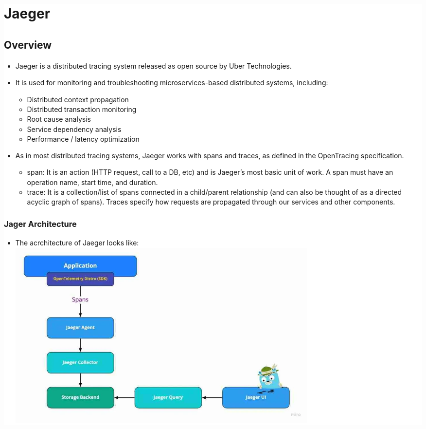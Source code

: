 # Jaeger 

## Overview 
* Jaeger is a distributed tracing system released as open source by Uber Technologies. 
* It is used for monitoring and troubleshooting microservices-based distributed systems, including:
   - Distributed context propagation
   - Distributed transaction monitoring
   - Root cause analysis
   - Service dependency analysis
   - Performance / latency optimization 

* As in most distributed tracing systems, Jaeger works with spans and traces, as defined in the OpenTracing specification. 
    - span: It is an action (HTTP request, call to a DB, etc) and is Jaeger’s most basic unit of work. A span must have an operation name, start time, and duration. 
    - trace: It is a collection/list of spans connected in a child/parent relationship (and can also be thought of as a directed acyclic graph of spans). Traces specify how requests are propagated through our services and other components. 

### Jager Architecture 
* The acrchitecture of Jaeger looks like: 
     <img src="./Images/Jaeger-Architecture.png" width="600" /> 
